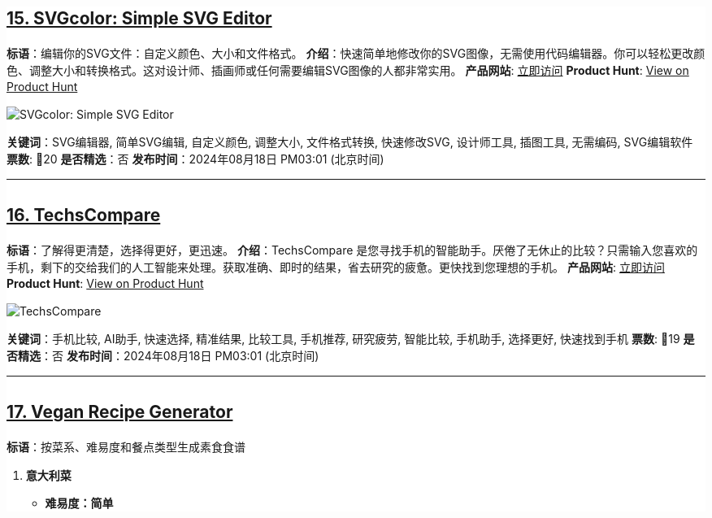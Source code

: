 ## [15. SVGcolor: Simple SVG Editor](https://www.producthunt.com/posts/svgcolor-simple-svg-editor?utm_campaign=producthunt-api&utm_medium=api-v2&utm_source=Application%3A+decohack+%28ID%3A+131684%29)

**标语**：编辑你的SVG文件：自定义颜色、大小和文件格式。
**介绍**：快速简单地修改你的SVG图像，无需使用代码编辑器。你可以轻松更改颜色、调整大小和转换格式。这对设计师、插画师或任何需要编辑SVG图像的人都非常实用。
**产品网站**: [立即访问](https://www.producthunt.com/r/436XF7J6TSEOIW?utm_campaign=producthunt-api&utm_medium=api-v2&utm_source=Application%3A+decohack+%28ID%3A+131684%29)
**Product Hunt**: [View on Product Hunt](https://www.producthunt.com/posts/svgcolor-simple-svg-editor?utm_campaign=producthunt-api&utm_medium=api-v2&utm_source=Application%3A+decohack+%28ID%3A+131684%29)

![SVGcolor: Simple SVG Editor](https://ph-files.imgix.net/d08e7d3d-c027-4883-82fc-255bbecde8b6.png?auto=format&fit=crop&frame=1&h=512&w=1024)

**关键词**：SVG编辑器, 简单SVG编辑, 自定义颜色, 调整大小, 文件格式转换, 快速修改SVG, 设计师工具, 插图工具, 无需编码, SVG编辑软件
**票数**: 🔺20
**是否精选**：否
**发布时间**：2024年08月18日 PM03:01 (北京时间)

---

## [16. TechsCompare](https://www.producthunt.com/posts/techscompare?utm_campaign=producthunt-api&utm_medium=api-v2&utm_source=Application%3A+decohack+%28ID%3A+131684%29)

**标语**：了解得更清楚，选择得更好，更迅速。
**介绍**：TechsCompare 是您寻找手机的智能助手。厌倦了无休止的比较？只需输入您喜欢的手机，剩下的交给我们的人工智能来处理。获取准确、即时的结果，省去研究的疲惫。更快找到您理想的手机。
**产品网站**: [立即访问](https://www.producthunt.com/r/NJKC3G24XUHUWM?utm_campaign=producthunt-api&utm_medium=api-v2&utm_source=Application%3A+decohack+%28ID%3A+131684%29)
**Product Hunt**: [View on Product Hunt](https://www.producthunt.com/posts/techscompare?utm_campaign=producthunt-api&utm_medium=api-v2&utm_source=Application%3A+decohack+%28ID%3A+131684%29)

![TechsCompare](https://ph-files.imgix.net/55f65b39-775e-4ebb-869c-a6d43cebb8f3.png?auto=format&fit=crop&frame=1&h=512&w=1024)

**关键词**：手机比较, AI助手, 快速选择, 精准结果, 比较工具, 手机推荐, 研究疲劳, 智能比较, 手机助手, 选择更好, 快速找到手机
**票数**: 🔺19
**是否精选**：否
**发布时间**：2024年08月18日 PM03:01 (北京时间)

---

## [17. Vegan Recipe Generator](https://www.producthunt.com/posts/vegan-recipe-generator?utm_campaign=producthunt-api&utm_medium=api-v2&utm_source=Application%3A+decohack+%28ID%3A+131684%29)

**标语**：按菜系、难易度和餐点类型生成素食食谱

1. **意大利菜**

   - **难易度：简单**
